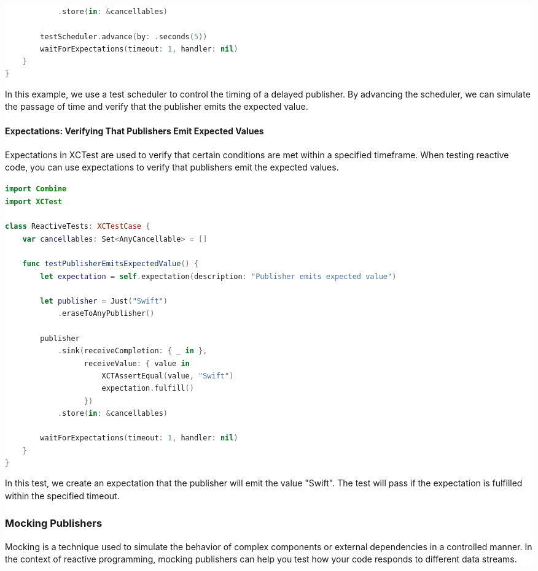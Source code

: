 ```swift
            .store(in: &cancellables)

        testScheduler.advance(by: .seconds(5))
        waitForExpectations(timeout: 1, handler: nil)
    }
}
```

In this example, we use a test scheduler to control the timing of a delayed publisher. By advancing the scheduler, we can simulate the passage of time and verify that the publisher emits the expected value.

#### Expectations: Verifying That Publishers Emit Expected Values

Expectations in XCTest are used to verify that certain conditions are met within a specified timeframe. When testing reactive code, you can use expectations to verify that publishers emit the expected values.

```swift
import Combine
import XCTest

class ReactiveTests: XCTestCase {
    var cancellables: Set<AnyCancellable> = []

    func testPublisherEmitsExpectedValue() {
        let expectation = self.expectation(description: "Publisher emits expected value")

        let publisher = Just("Swift")
            .eraseToAnyPublisher()

        publisher
            .sink(receiveCompletion: { _ in },
                  receiveValue: { value in
                      XCTAssertEqual(value, "Swift")
                      expectation.fulfill()
                  })
            .store(in: &cancellables)

        waitForExpectations(timeout: 1, handler: nil)
    }
}
```

In this test, we create an expectation that the publisher will emit the value "Swift". The test will pass if the expectation is fulfilled within the specified timeout.

### Mocking Publishers

Mocking is a technique used to simulate the behavior of complex components or external dependencies in a controlled manner. In the context of reactive programming, mocking publishers can help you test how your code responds to different data streams.
